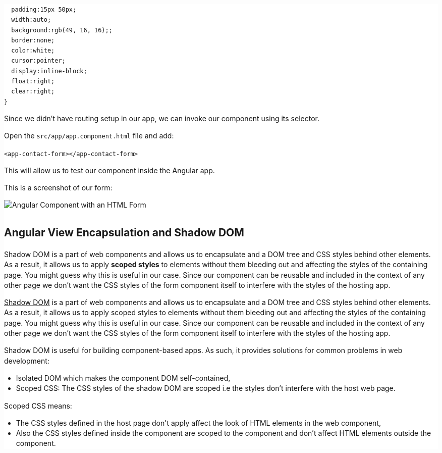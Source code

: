       padding:15px 50px;
      width:auto;
      background:rgb(49, 16, 16);;
      border:none;
      color:white;
      cursor:pointer;
      display:inline-block;
      float:right;
      clear:right;
    }
    

Since we didn’t have routing setup in our app, we can invoke our component using its selector.


Open the `src/app/app.component.html` file and add:


    <app-contact-form></app-contact-form>

This will allow us to test our component inside the Angular app.

This is a screenshot of our form:

![Angular Component with an HTML Form](https://paper-attachments.dropbox.com/s_F00718925BD389D5A22B92D9912E582D86640EB707395988235301ECB4AE0590_1564423759998_form.PNG)



## Angular View Encapsulation and Shadow DOM

Shadow DOM is a part of web components and allows us to encapsulate and a DOM tree and CSS styles behind other elements. As a result, it allows us to apply **scoped styles** to elements without them bleeding out and affecting the styles of the containing page. You might guess why this is useful in our case. Since our component can be reusable and included in the context of any other page we don’t want the CSS styles of the form component itself to interfere with the styles of the hosting app.

[Shadow DOM](https://developers.google.com/web/fundamentals/web-components/shadowdom) is a part of web components and allows us to encapsulate and a DOM tree and CSS styles behind other elements. As a result, it allows us to apply scoped styles to elements without them bleeding out and affecting the styles of the containing page. You might guess why this is useful in our case. Since our component can be reusable and included in the context of any other page we don’t want the CSS styles of the form component itself to interfere with the styles of the hosting app.

Shadow DOM is useful for building component-based apps. As such, it provides solutions for common problems in web development:


- Isolated DOM which makes the component DOM self-contained, 
- Scoped CSS: The CSS styles of the shadow DOM are scoped i.e the styles don’t interfere with the host web page.


Scoped CSS means:


- The CSS styles defined in the host page don't apply affect the look of HTML elements in the web component,
- Also the CSS styles defined inside the component are scoped to the component and don’t affect HTML elements outside the component.
